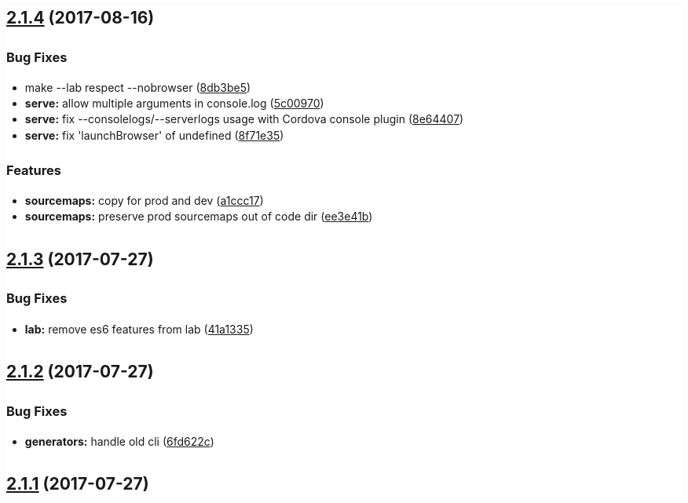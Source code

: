 

<a name="2.1.4"></a>
## [2.1.4](https://github.com/ionic-team/ionic-app-scripts/compare/v2.1.3...v2.1.4) (2017-08-16)


### Bug Fixes

* make --lab respect --nobrowser ([8db3be5](https://github.com/ionic-team/ionic-app-scripts/commit/8db3be5))
* **serve:** allow multiple arguments in console.log ([5c00970](https://github.com/ionic-team/ionic-app-scripts/commit/5c00970))
* **serve:** fix --consolelogs/--serverlogs usage with Cordova console plugin ([8e64407](https://github.com/ionic-team/ionic-app-scripts/commit/8e64407))
* **serve:** fix 'launchBrowser' of undefined ([8f71e35](https://github.com/ionic-team/ionic-app-scripts/commit/8f71e35))


### Features

* **sourcemaps:** copy for prod and dev ([a1ccc17](https://github.com/ionic-team/ionic-app-scripts/commit/a1ccc17))
* **sourcemaps:** preserve prod sourcemaps out of code dir ([ee3e41b](https://github.com/ionic-team/ionic-app-scripts/commit/ee3e41b))



<a name="2.1.3"></a>
## [2.1.3](https://github.com/ionic-team/ionic-app-scripts/compare/v2.1.2...v2.1.3) (2017-07-27)


### Bug Fixes

* **lab:** remove es6 features from lab ([41a1335](https://github.com/ionic-team/ionic-app-scripts/commit/41a1335))



<a name="2.1.2"></a>
## [2.1.2](https://github.com/ionic-team/ionic-app-scripts/compare/v2.1.1...v2.1.2) (2017-07-27)


### Bug Fixes

* **generators:** handle old cli ([6fd622c](https://github.com/ionic-team/ionic-app-scripts/commit/6fd622c))



<a name="2.1.1"></a>
## [2.1.1](https://github.com/ionic-team/ionic-app-scripts/compare/v2.1.0...v2.1.1) (2017-07-27)
